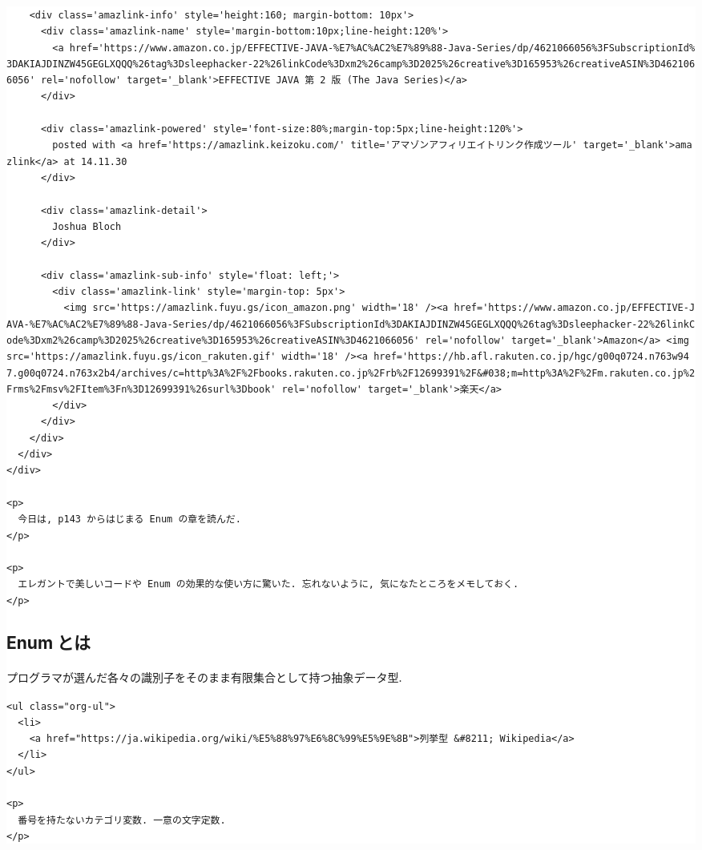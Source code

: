        <div class='amazlink-info' style='height:160; margin-bottom: 10px'>
          <div class='amazlink-name' style='margin-bottom:10px;line-height:120%'>
            <a href='https://www.amazon.co.jp/EFFECTIVE-JAVA-%E7%AC%AC2%E7%89%88-Java-Series/dp/4621066056%3FSubscriptionId%3DAKIAJDINZW45GEGLXQQQ%26tag%3Dsleephacker-22%26linkCode%3Dxm2%26camp%3D2025%26creative%3D165953%26creativeASIN%3D4621066056' rel='nofollow' target='_blank'>EFFECTIVE JAVA 第 2 版 (The Java Series)</a>
          </div>
          
          <div class='amazlink-powered' style='font-size:80%;margin-top:5px;line-height:120%'>
            posted with <a href='https://amazlink.keizoku.com/' title='アマゾンアフィリエイトリンク作成ツール' target='_blank'>amazlink</a> at 14.11.30
          </div>
          
          <div class='amazlink-detail'>
            Joshua Bloch
          </div>
          
          <div class='amazlink-sub-info' style='float: left;'>
            <div class='amazlink-link' style='margin-top: 5px'>
              <img src='https://amazlink.fuyu.gs/icon_amazon.png' width='18' /><a href='https://www.amazon.co.jp/EFFECTIVE-JAVA-%E7%AC%AC2%E7%89%88-Java-Series/dp/4621066056%3FSubscriptionId%3DAKIAJDINZW45GEGLXQQQ%26tag%3Dsleephacker-22%26linkCode%3Dxm2%26camp%3D2025%26creative%3D165953%26creativeASIN%3D4621066056' rel='nofollow' target='_blank'>Amazon</a> <img src='https://amazlink.fuyu.gs/icon_rakuten.gif' width='18' /><a href='https://hb.afl.rakuten.co.jp/hgc/g00q0724.n763w947.g00q0724.n763x2b4/archives/c=http%3A%2F%2Fbooks.rakuten.co.jp%2Frb%2F12699391%2F&#038;m=http%3A%2F%2Fm.rakuten.co.jp%2Frms%2Fmsv%2FItem%3Fn%3D12699391%26surl%3Dbook' rel='nofollow' target='_blank'>楽天</a>
            </div>
          </div>
        </div>
      </div>
    </div>
    
    <p>
      今日は, p143 からはじまる Enum の章を読んだ.
    </p>
    
    <p>
      エレガントで美しいコードや Enum の効果的な使い方に驚いた. 忘れないように, 気になたところをメモしておく.
    </p>
  </div>
</div>

<div id="outline-container-unnumbered-2" class="outline-2">
  <h2 id="unnumbered-2">
    Enum とは
  </h2>
  
  <div class="outline-text-2" id="text-unnumbered-2">
    <p>
      プログラマが選んだ各々の識別子をそのまま有限集合として持つ抽象データ型.
    </p>
    
    <ul class="org-ul">
      <li>
        <a href="https://ja.wikipedia.org/wiki/%E5%88%97%E6%8C%99%E5%9E%8B">列挙型 &#8211; Wikipedia</a>
      </li>
    </ul>
    
    <p>
      番号を持たないカテゴリ変数. 一意の文字定数.
    </p>
    